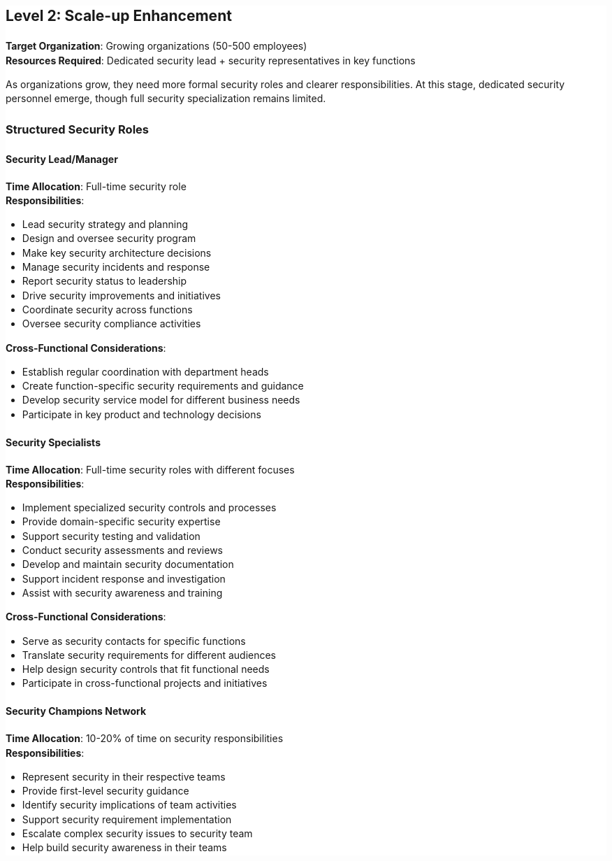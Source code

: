 
## Level 2: Scale-up Enhancement
**Target Organization**: Growing organizations (50-500 employees)  
**Resources Required**: Dedicated security lead + security representatives in key functions

As organizations grow, they need more formal security roles and clearer responsibilities. At this stage, dedicated security personnel emerge, though full security specialization remains limited.

### Structured Security Roles

#### Security Lead/Manager
**Time Allocation**: Full-time security role  
**Responsibilities**:
- Lead security strategy and planning
- Design and oversee security program
- Make key security architecture decisions
- Manage security incidents and response
- Report security status to leadership
- Drive security improvements and initiatives
- Coordinate security across functions
- Oversee security compliance activities

**Cross-Functional Considerations**:
- Establish regular coordination with department heads
- Create function-specific security requirements and guidance
- Develop security service model for different business needs
- Participate in key product and technology decisions

#### Security Specialists
**Time Allocation**: Full-time security roles with different focuses  
**Responsibilities**:
- Implement specialized security controls and processes
- Provide domain-specific security expertise
- Support security testing and validation
- Conduct security assessments and reviews
- Develop and maintain security documentation
- Support incident response and investigation
- Assist with security awareness and training

**Cross-Functional Considerations**:
- Serve as security contacts for specific functions
- Translate security requirements for different audiences
- Help design security controls that fit functional needs
- Participate in cross-functional projects and initiatives

#### Security Champions Network
**Time Allocation**: 10-20% of time on security responsibilities  
**Responsibilities**:
- Represent security in their respective teams
- Provide first-level security guidance
- Identify security implications of team activities
- Support security requirement implementation
- Escalate complex security issues to security team
- Help build security awareness in their teams
